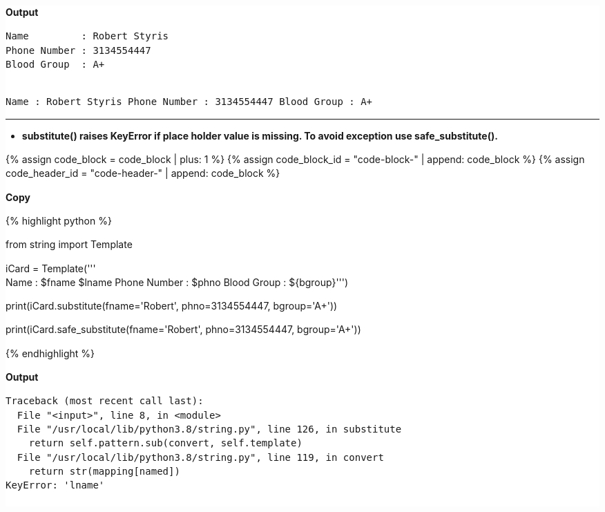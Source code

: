<div class="result"><p class="result-header"><b>Output</b></p>
<pre class="result-content">
Name         : Robert Styris
Phone Number : 3134554447
Blood Group  : A+

Name         : Robert Styris
Phone Number : 3134554447
Blood Group  : A+
</pre></div>

<hr/>






<div id="tut-content"> 
    <ul>
        <li> <strong>substitute() raises KeyError if place holder value is missing. To avoid exception use safe_substitute(). </strong> </li>
    </ul> 
</div>

{% assign code_block = code_block | plus: 1 %}
{% assign code_block_id = "code-block-" | append: code_block %}
{% assign code_header_id = "code-header-" | append: code_block %}
<div id="{{ code_block_id }}" class="code-block">
<p id= "{{ code_header_id }}" class="code-header" data-toggle="tooltip" data-original-title="Copy to ClipBoard"><b>Copy</b></p><script type="text/javascript">copyHover("{{ code_block_id }}", "{{ code_header_id }}")</script>
{% highlight python %}

from string import Template

iCard = Template('''\
Name         : $fname $lname
Phone Number : $phno
Blood Group  : ${bgroup}''')

print(iCard.substitute(fname='Robert', phno=3134554447, bgroup='A+'))

print(iCard.safe_substitute(fname='Robert', phno=3134554447, bgroup='A+'))


{% endhighlight %}
</div>

<div class="result"><p class="result-header"><b>Output</b></p>
<pre id='tut-output-error' class="result-content">Traceback (most recent call last):
  File "<&zwj;input&zwj;>", line 8, in <&zwj;module&zwj;>
  File "/usr/local/lib/python3.8/string.py", line 126, in substitute
    return self.pattern.sub(convert, self.template)
  File "/usr/local/lib/python3.8/string.py", line 119, in convert
    return str(mapping[named])
KeyError: 'lname'

</pre>
